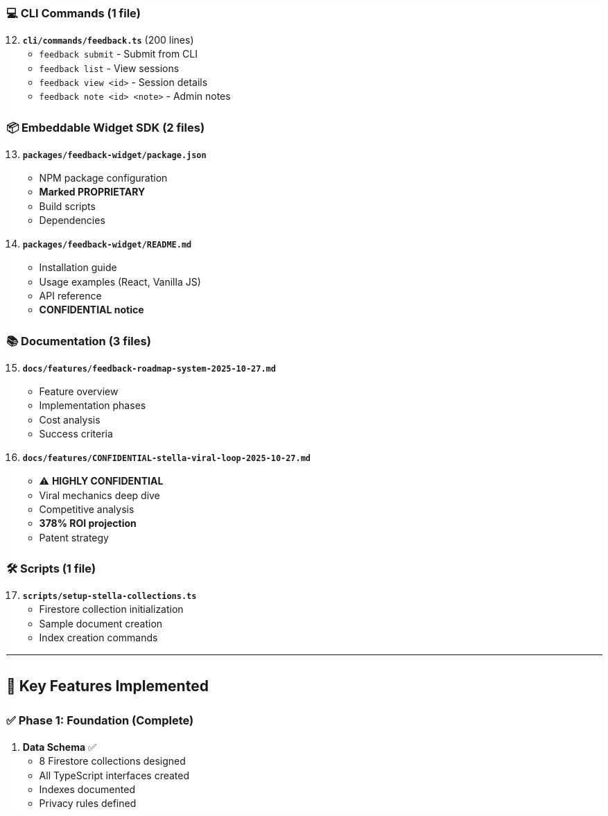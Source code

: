 ### 💻 CLI Commands (1 file)

12. **`cli/commands/feedback.ts`** (200 lines)
    - `feedback submit` - Submit from CLI
    - `feedback list` - View sessions
    - `feedback view <id>` - Session details
    - `feedback note <id> <note>` - Admin notes

### 📦 Embeddable Widget SDK (2 files)

13. **`packages/feedback-widget/package.json`**
    - NPM package configuration
    - **Marked PROPRIETARY**
    - Build scripts
    - Dependencies

14. **`packages/feedback-widget/README.md`**
    - Installation guide
    - Usage examples (React, Vanilla JS)
    - API reference
    - **CONFIDENTIAL notice**

### 📚 Documentation (3 files)

15. **`docs/features/feedback-roadmap-system-2025-10-27.md`**
    - Feature overview
    - Implementation phases
    - Cost analysis
    - Success criteria

16. **`docs/features/CONFIDENTIAL-stella-viral-loop-2025-10-27.md`**
    - ⚠️ **HIGHLY CONFIDENTIAL**
    - Viral mechanics deep dive
    - Competitive analysis
    - **378% ROI projection**
    - Patent strategy

### 🛠️ Scripts (1 file)

17. **`scripts/setup-stella-collections.ts`**
    - Firestore collection initialization
    - Sample document creation
    - Index creation commands

---

## 🎯 Key Features Implemented

### ✅ Phase 1: Foundation (Complete)

1. **Data Schema** ✅
   - 8 Firestore collections designed
   - All TypeScript interfaces created
   - Indexes documented
   - Privacy rules defined
